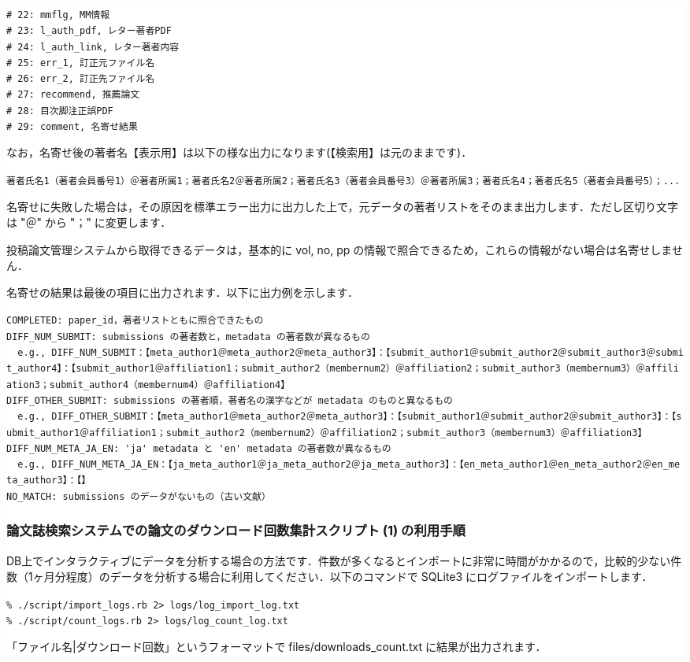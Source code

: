     # 22: mmflg, MM情報
    # 23: l_auth_pdf, レター著者PDF
    # 24: l_auth_link, レター著者内容
    # 25: err_1, 訂正元ファイル名
    # 26: err_2, 訂正先ファイル名
    # 27: recommend, 推薦論文
    # 28: 目次脚注正誤PDF
    # 29: comment, 名寄せ結果

なお，名寄せ後の著者名【表示用】は以下の様な出力になります(【検索用】は元のままです)．

    著者氏名1（著者会員番号1）＠著者所属1；著者氏名2＠著者所属2；著者氏名3（著者会員番号3）＠著者所属3；著者氏名4；著者氏名5（著者会員番号5）；...

名寄せに失敗した場合は，その原因を標準エラー出力に出力した上で，元データの著者リストをそのまま出力します．ただし区切り文字は "＠" から "；" に変更します．

投稿論文管理システムから取得できるデータは，基本的に vol, no, pp の情報で照合できるため，これらの情報がない場合は名寄せしません．

名寄せの結果は最後の項目に出力されます．以下に出力例を示します．

    COMPLETED: paper_id，著者リストともに照合できたもの
    DIFF_NUM_SUBMIT: submissions の著者数と，metadata の著者数が異なるもの
      e.g., DIFF_NUM_SUBMIT：【meta_author1＠meta_author2＠meta_author3】：【submit_author1＠submit_author2＠submit_author3＠submit_author4】：【submit_author1＠affiliation1；submit_author2（membernum2）＠affiliation2；submit_author3（membernum3）＠affiliation3；submit_author4（membernum4）＠affiliation4】
    DIFF_OTHER_SUBMIT: submissions の著者順，著者名の漢字などが metadata のものと異なるもの
      e.g., DIFF_OTHER_SUBMIT：【meta_author1＠meta_author2＠meta_author3】：【submit_author1＠submit_author2＠submit_author3】：【submit_author1＠affiliation1；submit_author2（membernum2）＠affiliation2；submit_author3（membernum3）＠affiliation3】
    DIFF_NUM_META_JA_EN: 'ja' metadata と 'en' metadata の著者数が異なるもの
      e.g., DIFF_NUM_META_JA_EN：【ja_meta_author1＠ja_meta_author2＠ja_meta_author3】：【en_meta_author1＠en_meta_author2＠en_meta_author3】：【】
    NO_MATCH: submissions のデータがないもの（古い文献）

### 論文誌検索システムでの論文のダウンロード回数集計スクリプト (1) の利用手順

DB上でインタラクティブにデータを分析する場合の方法です．件数が多くなるとインポートに非常に時間がかかるので，比較的少ない件数（1ヶ月分程度）のデータを分析する場合に利用してください．以下のコマンドで SQLite3 にログファイルをインポートします．

    % ./script/import_logs.rb 2> logs/log_import_log.txt
    % ./script/count_logs.rb 2> logs/log_count_log.txt

「ファイル名|ダウンロード回数」というフォーマットで files/downloads_count.txt に結果が出力されます．
